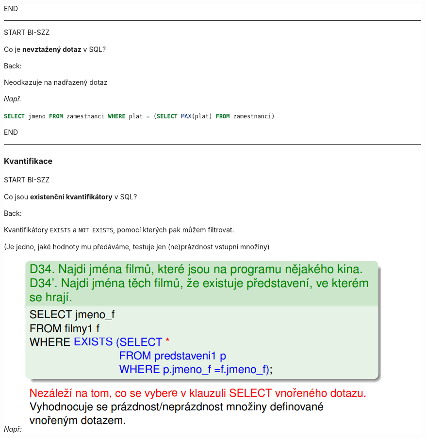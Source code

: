 END

---


START
BI-SZZ

Co je **nevztažený dotaz** v SQL?

Back:

Neodkazuje na nadřazený dotaz

_Např._
```sql
SELECT jmeno FROM zamestnanci WHERE plat = (SELECT MAX(plat) FROM zamestnanci)
```

END

---

### Kvantifikace


START
BI-SZZ

Co jsou **existenční kvantifikátory** v SQL?

Back:

Kvantifikátory `EXISTS` a `NOT EXISTS`, pomocí kterých pak můžem filtrovat.

(Je jedno, jaké hodnoty mu předáváme, testuje jen (ne)prázdnost vstupní množiny)

_Např:_
![](../Assets/Pasted%20image%2020240303170821.png)
